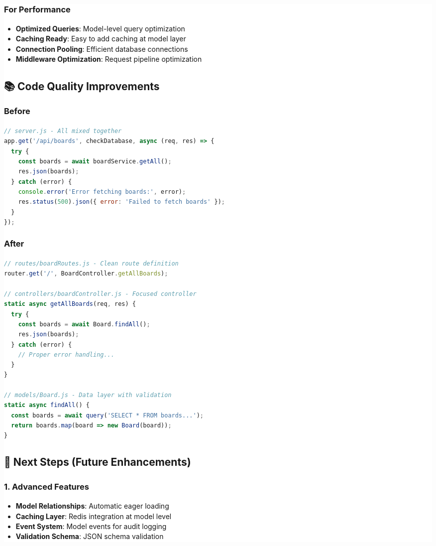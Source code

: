 ### For Performance
- **Optimized Queries**: Model-level query optimization
- **Caching Ready**: Easy to add caching at model layer
- **Connection Pooling**: Efficient database connections
- **Middleware Optimization**: Request pipeline optimization

## 📚 Code Quality Improvements

### Before
```javascript
// server.js - All mixed together
app.get('/api/boards', checkDatabase, async (req, res) => {
  try {
    const boards = await boardService.getAll();
    res.json(boards);
  } catch (error) {
    console.error('Error fetching boards:', error);
    res.status(500).json({ error: 'Failed to fetch boards' });
  }
});
```

### After
```javascript
// routes/boardRoutes.js - Clean route definition
router.get('/', BoardController.getAllBoards);

// controllers/boardController.js - Focused controller
static async getAllBoards(req, res) {
  try {
    const boards = await Board.findAll();
    res.json(boards);
  } catch (error) {
    // Proper error handling...
  }
}

// models/Board.js - Data layer with validation
static async findAll() {
  const boards = await query('SELECT * FROM boards...');
  return boards.map(board => new Board(board));
}
```

## 🎯 Next Steps (Future Enhancements)

### 1. Advanced Features
- **Model Relationships**: Automatic eager loading
- **Caching Layer**: Redis integration at model level
- **Event System**: Model events for audit logging
- **Validation Schema**: JSON schema validation
